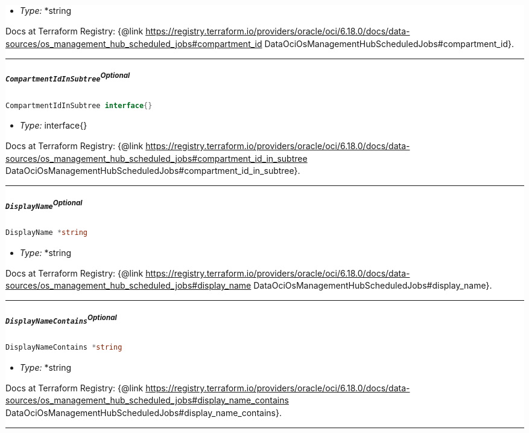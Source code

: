 - *Type:* *string

Docs at Terraform Registry: {@link https://registry.terraform.io/providers/oracle/oci/6.18.0/docs/data-sources/os_management_hub_scheduled_jobs#compartment_id DataOciOsManagementHubScheduledJobs#compartment_id}.

---

##### `CompartmentIdInSubtree`<sup>Optional</sup> <a name="CompartmentIdInSubtree" id="rhizo-co-terraform-provider-oci.dataOciOsManagementHubScheduledJobs.DataOciOsManagementHubScheduledJobsConfig.property.compartmentIdInSubtree"></a>

```go
CompartmentIdInSubtree interface{}
```

- *Type:* interface{}

Docs at Terraform Registry: {@link https://registry.terraform.io/providers/oracle/oci/6.18.0/docs/data-sources/os_management_hub_scheduled_jobs#compartment_id_in_subtree DataOciOsManagementHubScheduledJobs#compartment_id_in_subtree}.

---

##### `DisplayName`<sup>Optional</sup> <a name="DisplayName" id="rhizo-co-terraform-provider-oci.dataOciOsManagementHubScheduledJobs.DataOciOsManagementHubScheduledJobsConfig.property.displayName"></a>

```go
DisplayName *string
```

- *Type:* *string

Docs at Terraform Registry: {@link https://registry.terraform.io/providers/oracle/oci/6.18.0/docs/data-sources/os_management_hub_scheduled_jobs#display_name DataOciOsManagementHubScheduledJobs#display_name}.

---

##### `DisplayNameContains`<sup>Optional</sup> <a name="DisplayNameContains" id="rhizo-co-terraform-provider-oci.dataOciOsManagementHubScheduledJobs.DataOciOsManagementHubScheduledJobsConfig.property.displayNameContains"></a>

```go
DisplayNameContains *string
```

- *Type:* *string

Docs at Terraform Registry: {@link https://registry.terraform.io/providers/oracle/oci/6.18.0/docs/data-sources/os_management_hub_scheduled_jobs#display_name_contains DataOciOsManagementHubScheduledJobs#display_name_contains}.

---
